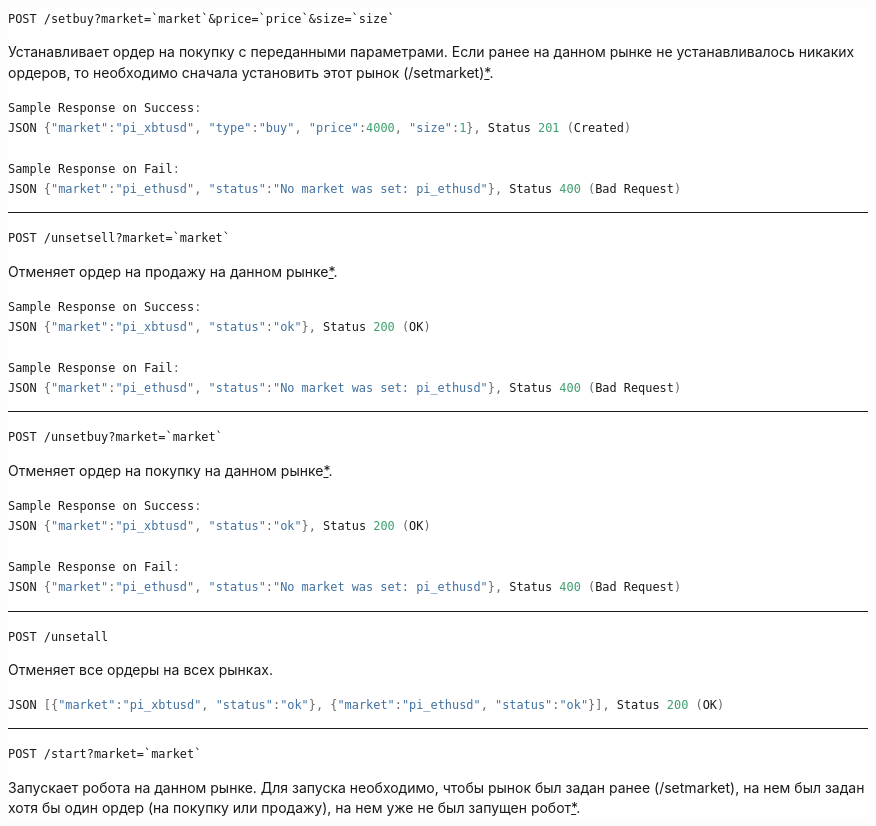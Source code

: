 ```http
POST /setbuy?market=`market`&price=`price`&size=`size`
```
Устанавливает ордер на покупку с переданными параметрами. Если ранее на данном рынке не устанавливалось никаких ордеров, то необходимо сначала установить этот рынок (/setmarket)[*](#queries).

```go
Sample Response on Success:
JSON {"market":"pi_xbtusd", "type":"buy", "price":4000, "size":1}, Status 201 (Created)

Sample Response on Fail:
JSON {"market":"pi_ethusd", "status":"No market was set: pi_ethusd"}, Status 400 (Bad Request)
```

---

```http
POST /unsetsell?market=`market`
```
Отменяет ордер на продажу на данном рынке[*](#queries).

```go
Sample Response on Success:
JSON {"market":"pi_xbtusd", "status":"ok"}, Status 200 (OK)

Sample Response on Fail:
JSON {"market":"pi_ethusd", "status":"No market was set: pi_ethusd"}, Status 400 (Bad Request)
```

---

```http
POST /unsetbuy?market=`market`
```
Отменяет ордер на покупку на данном рынке[*](#queries).

```go
Sample Response on Success:
JSON {"market":"pi_xbtusd", "status":"ok"}, Status 200 (OK)

Sample Response on Fail:
JSON {"market":"pi_ethusd", "status":"No market was set: pi_ethusd"}, Status 400 (Bad Request)
```

---

```http
POST /unsetall
```
Отменяет все ордеры на всех рынках.

```go
JSON [{"market":"pi_xbtusd", "status":"ok"}, {"market":"pi_ethusd", "status":"ok"}], Status 200 (OK)
```

---

```http
POST /start?market=`market`
```
Запускает робота на данном рынке. Для запуска необходимо, чтобы рынок был задан ранее (/setmarket), на нем был задан хотя бы один ордер (на покупку или продажу), на нем уже не был запущен робот[*](#queries).
